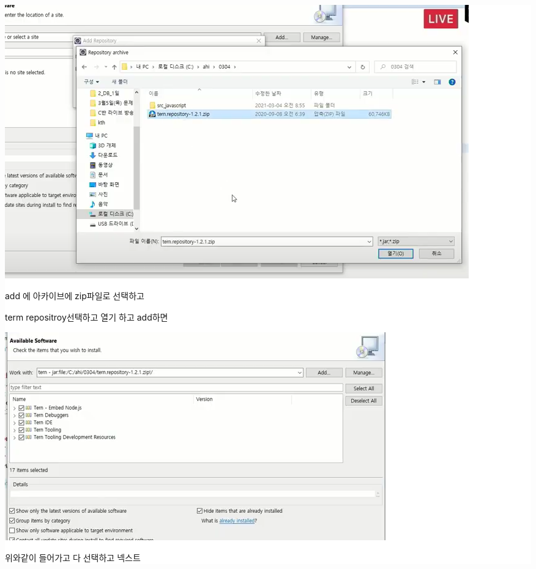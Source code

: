 ![20210304_095658](/assets/20210304_095658.png)

add 에 아카이브에 zip파일로 선택하고

term repositroy선택하고 열기 하고 add하면

![20210304_095725](/assets/20210304_095725.png)

위와같이 들어가고 다 선택하고 넥스트
